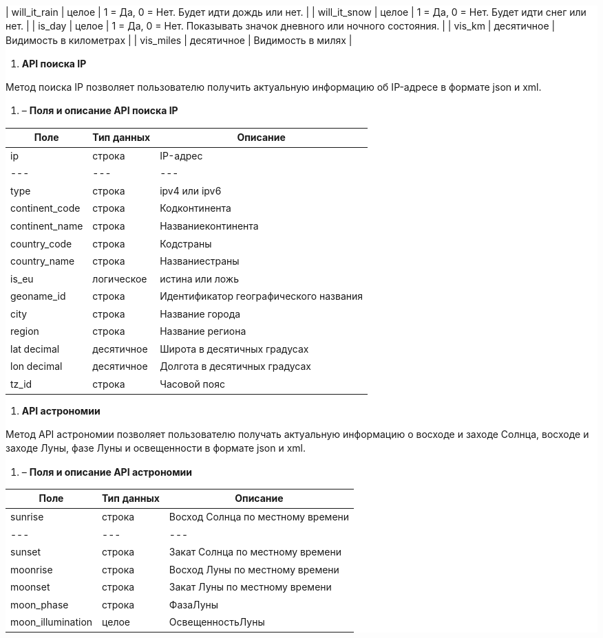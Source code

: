 | will\_it\_rain | целое | 1 = Да, 0 = Нет. Будет идти дождь или нет. |
| will\_it\_snow | целое | 1 = Да, 0 = Нет. Будет идти снег или нет. |
| is\_day | целое | 1 = Да, 0 = Нет. Показывать значок дневного или ночного состояния. |
| vis\_km | десятичное | Видимость в километрах |
| vis\_miles | десятичное | Видимость в милях |

  1. **API поиска IP**

Метод поиска IP позволяет пользователю получить актуальную информацию об IP-адресе в формате json и xml.

1. – **Поля и описание API поиска IP**

| **Поле** | **Тип данных** | **Описание** |
| --- | --- | --- |
| ip | строка | IP-адрес |
| --- | --- | --- |
| type | строка | ipv4 или ipv6 |
| continent\_code | строка | Кодконтинента |
| continent\_name | строка | Названиеконтинента |
| country\_code | строка | Кодстраны |
| country\_name | строка | Названиестраны |
| is\_eu | логическое | истина или ложь |
| geoname\_id | строка | Идентификатор географического названия |
| city | строка | Название города |
| region | строка | Название региона |
| lat decimal | десятичное | Широта в десятичных градусах |
| lon decimal | десятичное | Долгота в десятичных градусах |
| tz\_id | строка | Часовой пояс |

  1. **API астрономии**

Метод API астрономии позволяет пользователю получать актуальную информацию о восходе и заходе Солнца, восходе и заходе Луны, фазе Луны и освещенности в формате json и xml.

1. – **Поля и описание API астрономии**

| **Поле** | **Тип данных** | **Описание** |
| --- | --- | --- |
| sunrise | строка | Восход Солнца по местному времени |
| --- | --- | --- |
| sunset | строка | Закат Солнца по местному времени |
| moonrise | строка | Восход Луны по местному времени |
| moonset | строка | Закат Луны по местному времени |
| moon\_phase | строка | ФазаЛуны |
| moon\_illumination | целое | ОсвещенностьЛуны |
